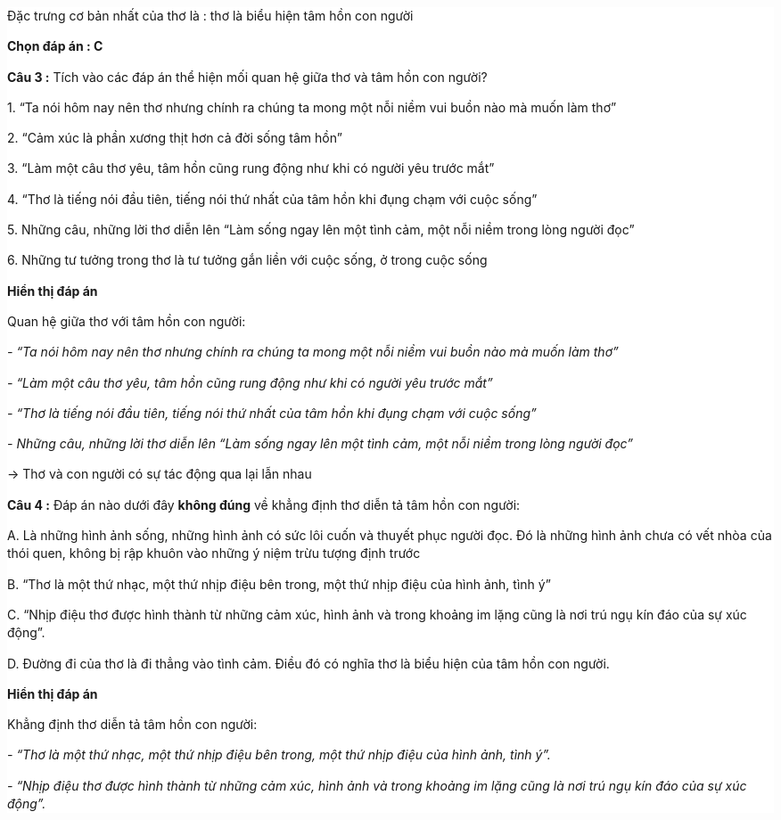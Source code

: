 Đặc trưng cơ bản nhất của thơ là : thơ là biểu hiện tâm hồn con người

**Chọn đáp án : C**

**Câu 3 :** Tích vào các đáp án thể hiện mối quan hệ giữa thơ và tâm hồn con người? 

1\. “Ta nói hôm nay nên thơ nhưng chính ra chúng ta mong một nỗi niềm vui buồn nào mà muốn làm thơ”

2\. “Cảm xúc là phần xương thịt hơn cả đời sống tâm hồn”

3\. “Làm một câu thơ yêu, tâm hồn cũng rung động như khi có người yêu trước mắt”

4\. “Thơ là tiếng nói đầu tiên, tiếng nói thứ nhất của tâm hồn khi đụng chạm với cuộc sống”

5\. Những câu, những lời thơ diễn lên “Làm sống ngay lên một tình cảm, một nỗi niềm trong lòng người đọc”

6\. Những tư tưởng trong thơ là tư tưởng gắn liền với cuộc sống, ở trong cuộc sống

**Hiển thị đáp án**

Quan hệ giữa thơ với tâm hồn con người:

_\- “Ta nói hôm nay nên thơ nhưng chính ra chúng ta mong một nỗi niềm vui buồn nào mà muốn làm thơ”_

_\- “Làm một câu thơ yêu, tâm hồn cũng rung động như khi có người yêu trước mắt”_

_\- “Thơ là tiếng nói đầu tiên, tiếng nói thứ nhất của tâm hồn khi đụng chạm với cuộc sống”_

_\- Những câu, những lời thơ diễn lên “Làm sống ngay lên một tình cảm, một nỗi niềm trong lòng người đọc”_

→ Thơ và con người có sự tác động qua lại lẫn nhau

**Câu 4 :** Đáp án nào dưới đây **không đúng** về khẳng định thơ diễn tả tâm hồn con người: 

A. Là những hình ảnh sống, những hình ảnh có sức lôi cuốn và thuyết phục người đọc. Đó là những hình ảnh chưa có vết nhòa của thói quen, không bị rập khuôn vào những ý niệm trừu tượng định trước

B. “Thơ là một thứ nhạc, một thứ nhịp điệu bên trong, một thứ nhịp điệu của hình ảnh, tình ý”

C. “Nhịp điệu thơ được hình thành từ những cảm xúc, hình ảnh và trong khoảng im lặng cũng là nơi trú ngụ kín đáo của sự xúc động”.

D. Đường đi của thơ là đi thẳng vào tình cảm. Điều đó có nghĩa thơ là biểu hiện của tâm hồn con người.

**Hiển thị đáp án**

Khẳng định thơ diễn tả tâm hồn con người:

_\- “Thơ là một thứ nhạc, một thứ nhịp điệu bên trong, một thứ nhịp điệu của hình ảnh, tình ý”._

_\- “Nhịp điệu thơ được hình thành từ những cảm xúc, hình ảnh và trong khoảng im lặng cũng là nơi trú ngụ kín đáo của sự xúc động”._
